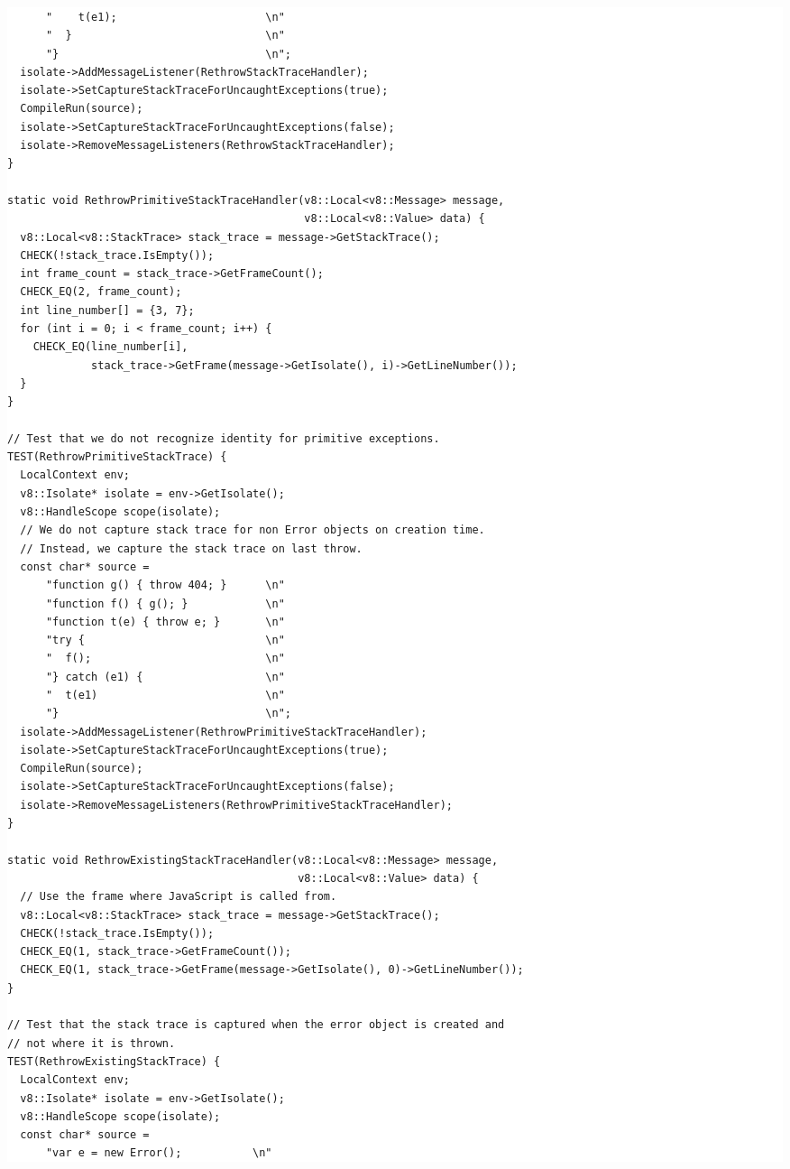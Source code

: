 ```
      "    t(e1);                       \n"
      "  }                              \n"
      "}                                \n";
  isolate->AddMessageListener(RethrowStackTraceHandler);
  isolate->SetCaptureStackTraceForUncaughtExceptions(true);
  CompileRun(source);
  isolate->SetCaptureStackTraceForUncaughtExceptions(false);
  isolate->RemoveMessageListeners(RethrowStackTraceHandler);
}

static void RethrowPrimitiveStackTraceHandler(v8::Local<v8::Message> message,
                                              v8::Local<v8::Value> data) {
  v8::Local<v8::StackTrace> stack_trace = message->GetStackTrace();
  CHECK(!stack_trace.IsEmpty());
  int frame_count = stack_trace->GetFrameCount();
  CHECK_EQ(2, frame_count);
  int line_number[] = {3, 7};
  for (int i = 0; i < frame_count; i++) {
    CHECK_EQ(line_number[i],
             stack_trace->GetFrame(message->GetIsolate(), i)->GetLineNumber());
  }
}

// Test that we do not recognize identity for primitive exceptions.
TEST(RethrowPrimitiveStackTrace) {
  LocalContext env;
  v8::Isolate* isolate = env->GetIsolate();
  v8::HandleScope scope(isolate);
  // We do not capture stack trace for non Error objects on creation time.
  // Instead, we capture the stack trace on last throw.
  const char* source =
      "function g() { throw 404; }      \n"
      "function f() { g(); }            \n"
      "function t(e) { throw e; }       \n"
      "try {                            \n"
      "  f();                           \n"
      "} catch (e1) {                   \n"
      "  t(e1)                          \n"
      "}                                \n";
  isolate->AddMessageListener(RethrowPrimitiveStackTraceHandler);
  isolate->SetCaptureStackTraceForUncaughtExceptions(true);
  CompileRun(source);
  isolate->SetCaptureStackTraceForUncaughtExceptions(false);
  isolate->RemoveMessageListeners(RethrowPrimitiveStackTraceHandler);
}

static void RethrowExistingStackTraceHandler(v8::Local<v8::Message> message,
                                             v8::Local<v8::Value> data) {
  // Use the frame where JavaScript is called from.
  v8::Local<v8::StackTrace> stack_trace = message->GetStackTrace();
  CHECK(!stack_trace.IsEmpty());
  CHECK_EQ(1, stack_trace->GetFrameCount());
  CHECK_EQ(1, stack_trace->GetFrame(message->GetIsolate(), 0)->GetLineNumber());
}

// Test that the stack trace is captured when the error object is created and
// not where it is thrown.
TEST(RethrowExistingStackTrace) {
  LocalContext env;
  v8::Isolate* isolate = env->GetIsolate();
  v8::HandleScope scope(isolate);
  const char* source =
      "var e = new Error();           \n"
```